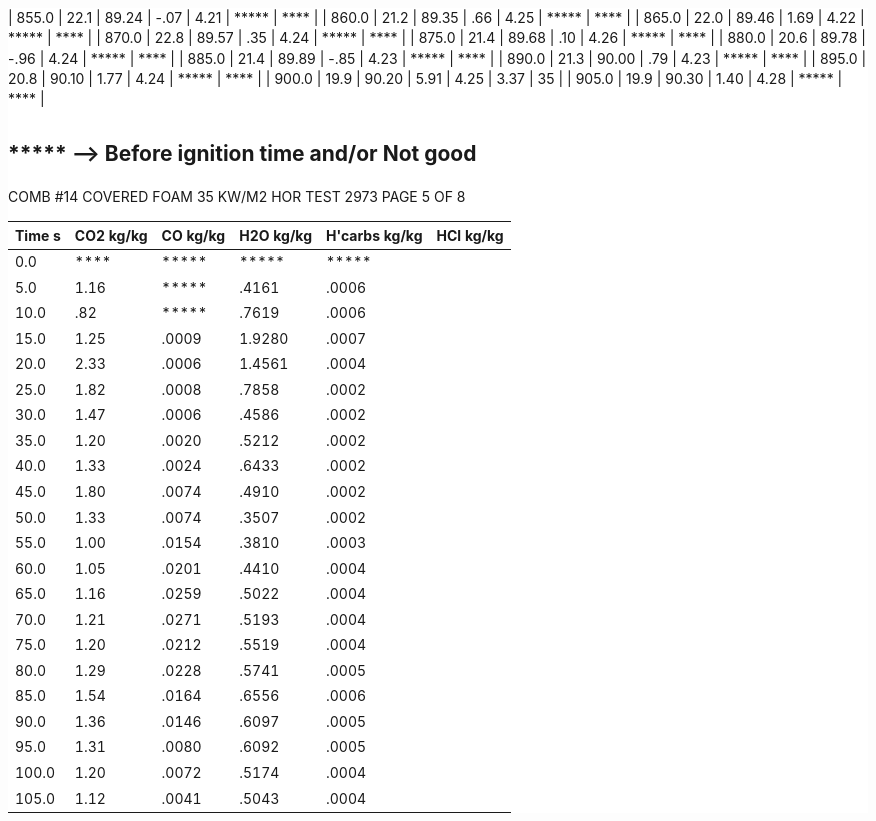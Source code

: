 | 855.0 | 22.1 | 89.24 | -.07 | 4.21 | ***** | **** |
| 860.0 | 21.2 | 89.35 | .66 | 4.25 | ***** | **** |
| 865.0 | 22.0 | 89.46 | 1.69 | 4.22 | ***** | **** |
| 870.0 | 22.8 | 89.57 | .35 | 4.24 | ***** | **** |
| 875.0 | 21.4 | 89.68 | .10 | 4.26 | ***** | **** |
| 880.0 | 20.6 | 89.78 | -.96 | 4.24 | ***** | **** |
| 885.0 | 21.4 | 89.89 | -.85 | 4.23 | ***** | **** |
| 890.0 | 21.3 | 90.00 | .79 | 4.23 | ***** | **** |
| 895.0 | 20.8 | 90.10 | 1.77 | 4.24 | ***** | **** |
| 900.0 | 19.9 | 90.20 | 5.91 | 4.25 | 3.37 | 35 |
| 905.0 | 19.9 | 90.30 | 1.40 | 4.28 | ***** | **** |

***** --> Before ignition time and/or Not good
---
COMB #14   COVERED FOAM   35 KW/M2   HOR   TEST 2973   PAGE 5 OF 8

| Time s | CO2 kg/kg | CO kg/kg | H2O kg/kg | H'carbs kg/kg | HCl kg/kg |
|--------|-----------|----------|------------|----------------|-----------|
| 0.0    | ****      | *****    | *****      | *****          |           |
| 5.0    | 1.16      | *****    | .4161      | .0006          |           |
| 10.0   | .82       | *****    | .7619      | .0006          |           |
| 15.0   | 1.25      | .0009    | 1.9280     | .0007          |           |
| 20.0   | 2.33      | .0006    | 1.4561     | .0004          |           |
| 25.0   | 1.82      | .0008    | .7858      | .0002          |           |
| 30.0   | 1.47      | .0006    | .4586      | .0002          |           |
| 35.0   | 1.20      | .0020    | .5212      | .0002          |           |
| 40.0   | 1.33      | .0024    | .6433      | .0002          |           |
| 45.0   | 1.80      | .0074    | .4910      | .0002          |           |
| 50.0   | 1.33      | .0074    | .3507      | .0002          |           |
| 55.0   | 1.00      | .0154    | .3810      | .0003          |           |
| 60.0   | 1.05      | .0201    | .4410      | .0004          |           |
| 65.0   | 1.16      | .0259    | .5022      | .0004          |           |
| 70.0   | 1.21      | .0271    | .5193      | .0004          |           |
| 75.0   | 1.20      | .0212    | .5519      | .0004          |           |
| 80.0   | 1.29      | .0228    | .5741      | .0005          |           |
| 85.0   | 1.54      | .0164    | .6556      | .0006          |           |
| 90.0   | 1.36      | .0146    | .6097      | .0005          |           |
| 95.0   | 1.31      | .0080    | .6092      | .0005          |           |
| 100.0  | 1.20      | .0072    | .5174      | .0004          |           |
| 105.0  | 1.12      | .0041    | .5043      | .0004          |           |